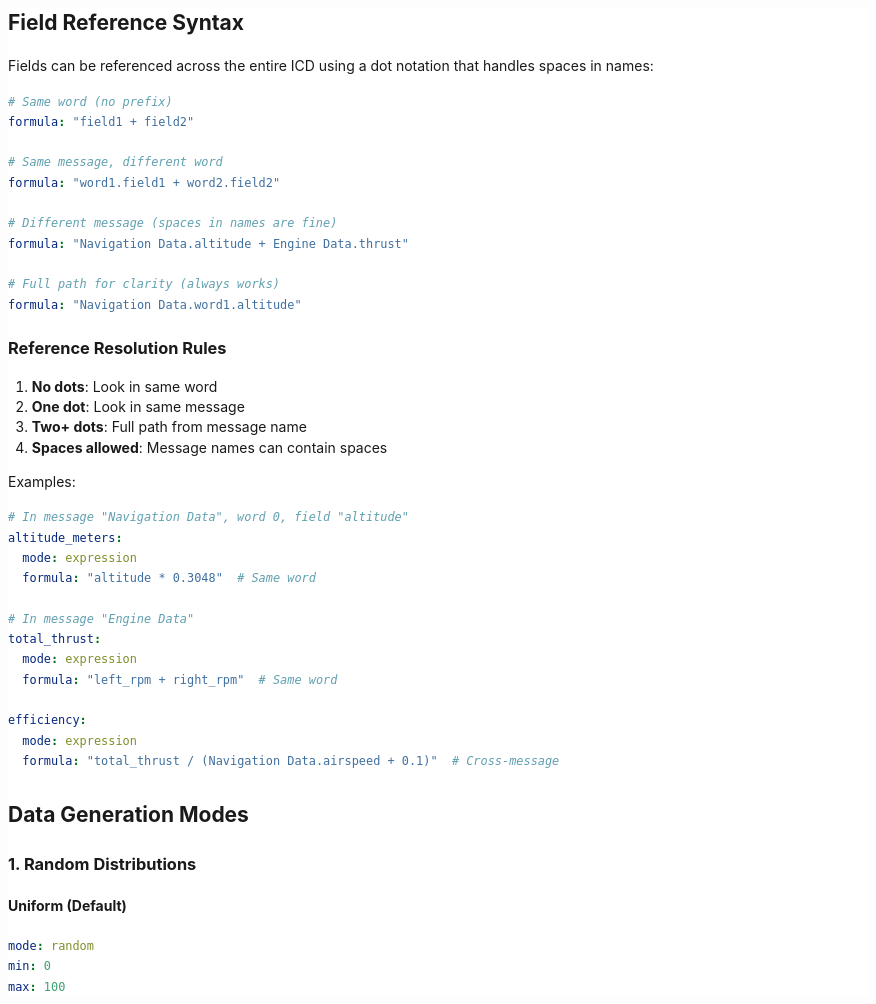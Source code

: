 ## Field Reference Syntax

Fields can be referenced across the entire ICD using a dot notation that handles spaces in names:

```yaml
# Same word (no prefix)
formula: "field1 + field2"

# Same message, different word
formula: "word1.field1 + word2.field2"

# Different message (spaces in names are fine)
formula: "Navigation Data.altitude + Engine Data.thrust"

# Full path for clarity (always works)
formula: "Navigation Data.word1.altitude"
```

### Reference Resolution Rules

1. **No dots**: Look in same word
2. **One dot**: Look in same message
3. **Two+ dots**: Full path from message name
4. **Spaces allowed**: Message names can contain spaces

Examples:
```yaml
# In message "Navigation Data", word 0, field "altitude"
altitude_meters:
  mode: expression
  formula: "altitude * 0.3048"  # Same word

# In message "Engine Data"  
total_thrust:
  mode: expression
  formula: "left_rpm + right_rpm"  # Same word
  
efficiency:
  mode: expression
  formula: "total_thrust / (Navigation Data.airspeed + 0.1)"  # Cross-message
```

## Data Generation Modes

### 1. Random Distributions

#### Uniform (Default)
```yaml
mode: random
min: 0
max: 100
```
